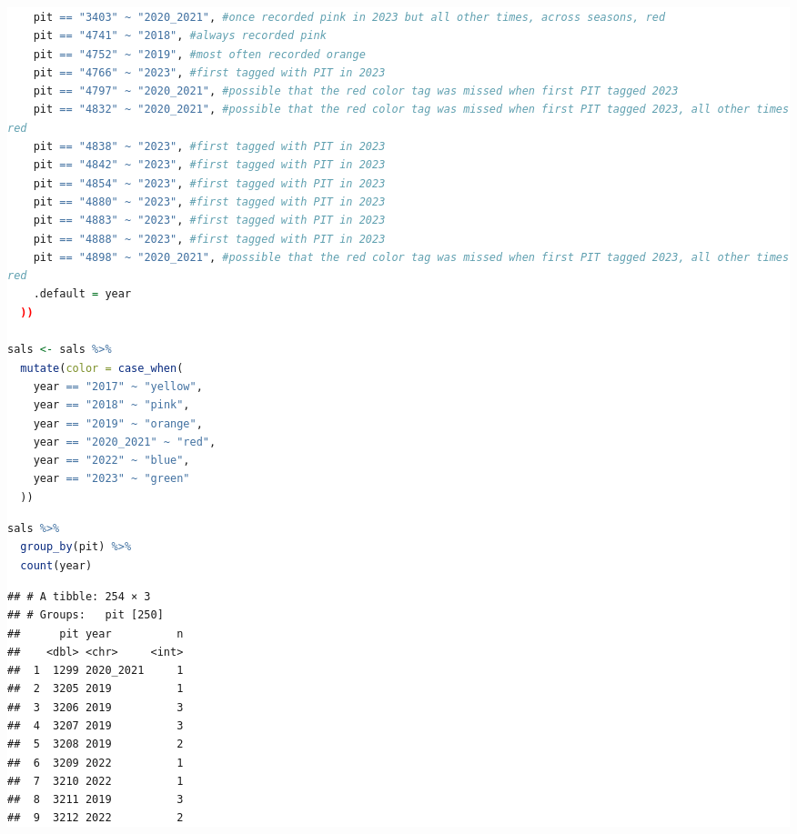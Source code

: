 ``` r
    pit == "3403" ~ "2020_2021", #once recorded pink in 2023 but all other times, across seasons, red
    pit == "4741" ~ "2018", #always recorded pink
    pit == "4752" ~ "2019", #most often recorded orange
    pit == "4766" ~ "2023", #first tagged with PIT in 2023
    pit == "4797" ~ "2020_2021", #possible that the red color tag was missed when first PIT tagged 2023
    pit == "4832" ~ "2020_2021", #possible that the red color tag was missed when first PIT tagged 2023, all other times red
    pit == "4838" ~ "2023", #first tagged with PIT in 2023
    pit == "4842" ~ "2023", #first tagged with PIT in 2023
    pit == "4854" ~ "2023", #first tagged with PIT in 2023
    pit == "4880" ~ "2023", #first tagged with PIT in 2023
    pit == "4883" ~ "2023", #first tagged with PIT in 2023
    pit == "4888" ~ "2023", #first tagged with PIT in 2023
    pit == "4898" ~ "2020_2021", #possible that the red color tag was missed when first PIT tagged 2023, all other times red
    .default = year
  ))

sals <- sals %>% 
  mutate(color = case_when(
    year == "2017" ~ "yellow",
    year == "2018" ~ "pink",
    year == "2019" ~ "orange",
    year == "2020_2021" ~ "red",
    year == "2022" ~ "blue",
    year == "2023" ~ "green"
  ))
```

``` r
sals %>% 
  group_by(pit) %>% 
  count(year)
```

    ## # A tibble: 254 × 3
    ## # Groups:   pit [250]
    ##      pit year          n
    ##    <dbl> <chr>     <int>
    ##  1  1299 2020_2021     1
    ##  2  3205 2019          1
    ##  3  3206 2019          3
    ##  4  3207 2019          3
    ##  5  3208 2019          2
    ##  6  3209 2022          1
    ##  7  3210 2022          1
    ##  8  3211 2019          3
    ##  9  3212 2022          2